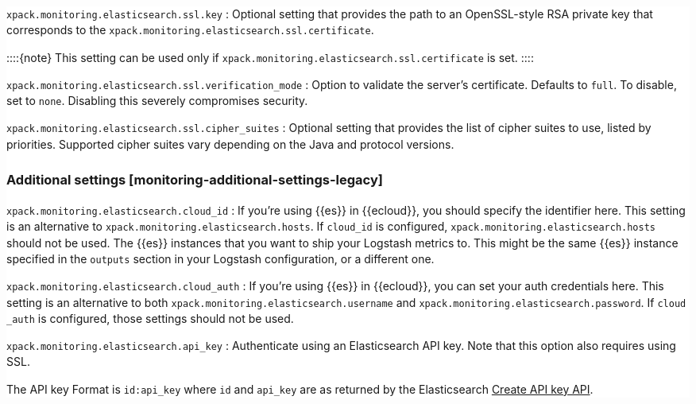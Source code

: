 
`xpack.monitoring.elasticsearch.ssl.key`
:   Optional setting that provides the path to an OpenSSL-style RSA private key that corresponds to the `xpack.monitoring.elasticsearch.ssl.certificate`.

::::{note}
This setting can be used only if `xpack.monitoring.elasticsearch.ssl.certificate` is set.
::::


`xpack.monitoring.elasticsearch.ssl.verification_mode`
:   Option to validate the server’s certificate. Defaults to `full`. To disable, set to `none`. Disabling this severely compromises security.

`xpack.monitoring.elasticsearch.ssl.cipher_suites`
:   Optional setting that provides the list of cipher suites to use, listed by priorities. Supported cipher suites vary depending on the Java and protocol versions.


### Additional settings [monitoring-additional-settings-legacy]

`xpack.monitoring.elasticsearch.cloud_id`
:   If you’re using {{es}} in {{ecloud}}, you should specify the identifier here. This setting is an alternative to `xpack.monitoring.elasticsearch.hosts`. If `cloud_id` is configured, `xpack.monitoring.elasticsearch.hosts` should not be used. The {{es}} instances that you want to ship your Logstash metrics to. This might be the same {{es}} instance specified in the `outputs` section in your Logstash configuration, or a different one.

`xpack.monitoring.elasticsearch.cloud_auth`
:   If you’re using {{es}} in {{ecloud}}, you can set your auth credentials here. This setting is an alternative to both `xpack.monitoring.elasticsearch.username` and `xpack.monitoring.elasticsearch.password`. If `cloud_auth` is configured, those settings should not be used.

`xpack.monitoring.elasticsearch.api_key`
:   Authenticate using an Elasticsearch API key. Note that this option also requires using SSL.

The API key Format is `id:api_key` where `id` and `api_key` are as returned by the Elasticsearch [Create API key API](https://www.elastic.co/docs/api/doc/elasticsearch/operation/operation-security-create-api-key).
